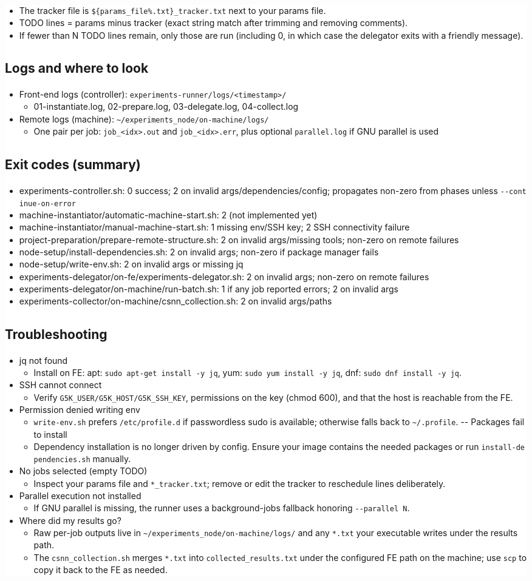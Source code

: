 - The tracker file is `${params_file%.txt}_tracker.txt` next to your params file.
- TODO lines = params minus tracker (exact string match after trimming and removing comments).
- If fewer than N TODO lines remain, only those are run (including 0, in which case the delegator exits with a friendly message).

## Logs and where to look

- Front-end logs (controller): `experiments-runner/logs/<timestamp>/`
  - 01-instantiate.log, 02-prepare.log, 03-delegate.log, 04-collect.log
- Remote logs (machine): `~/experiments_node/on-machine/logs/`
  - One pair per job: `job_<idx>.out` and `job_<idx>.err`, plus optional `parallel.log` if GNU parallel is used

## Exit codes (summary)

- experiments-controller.sh: 0 success; 2 on invalid args/dependencies/config; propagates non-zero from phases unless `--continue-on-error`
- machine-instantiator/automatic-machine-start.sh: 2 (not implemented yet)
- machine-instantiator/manual-machine-start.sh: 1 missing env/SSH key; 2 SSH connectivity failure
- project-preparation/prepare-remote-structure.sh: 2 on invalid args/missing tools; non-zero on remote failures
- node-setup/install-dependencies.sh: 2 on invalid args; non-zero if package manager fails
- node-setup/write-env.sh: 2 on invalid args or missing jq
- experiments-delegator/on-fe/experiments-delegator.sh: 2 on invalid args; non-zero on remote failures
- experiments-delegator/on-machine/run-batch.sh: 1 if any job reported errors; 2 on invalid args
- experiments-collector/on-machine/csnn_collection.sh: 2 on invalid args/paths

## Troubleshooting

- jq not found
  - Install on FE: apt: `sudo apt-get install -y jq`, yum: `sudo yum install -y jq`, dnf: `sudo dnf install -y jq`.
- SSH cannot connect
  - Verify `G5K_USER/G5K_HOST/G5K_SSH_KEY`, permissions on the key (chmod 600),
    and that the host is reachable from the FE.
- Permission denied writing env
  - `write-env.sh` prefers `/etc/profile.d` if passwordless sudo is available; otherwise falls back to `~/.profile`.
-- Packages fail to install
  - Dependency installation is no longer driven by config. Ensure your image
    contains the needed packages or run `install-dependencies.sh` manually.
- No jobs selected (empty TODO)
  - Inspect your params file and `*_tracker.txt`; remove or edit the tracker to reschedule lines deliberately.
- Parallel execution not installed
  - If GNU parallel is missing, the runner uses a background-jobs fallback honoring `--parallel N`.
- Where did my results go?
  - Raw per-job outputs live in `~/experiments_node/on-machine/logs/` and any
    `*.txt` your executable writes under the results path.
  - The `csnn_collection.sh` merges `*.txt` into `collected_results.txt`
    under the configured FE path on the machine;
    use `scp` to copy it back to the FE as needed.
